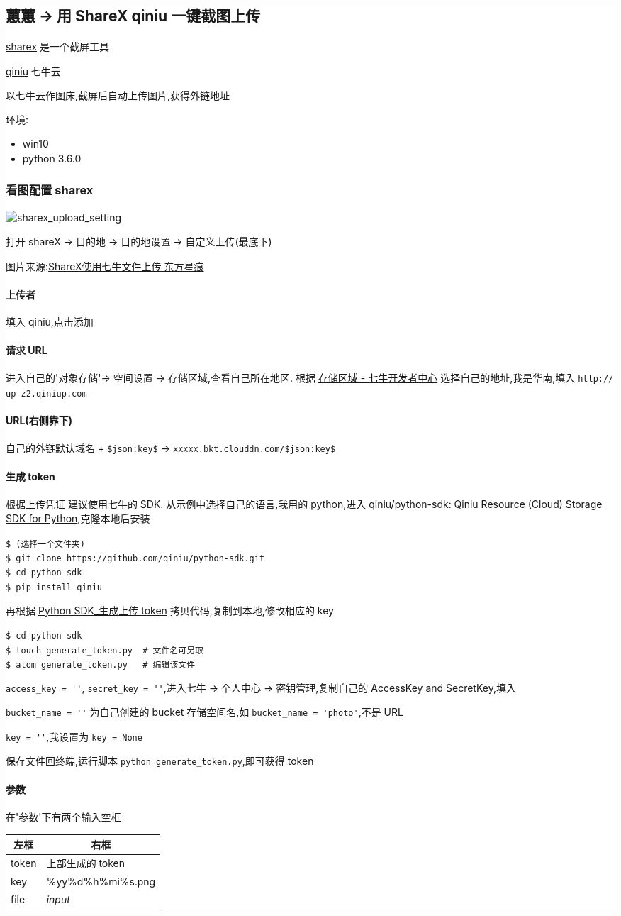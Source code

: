 
## 蕙蕙 -> 用 ShareX qiniu 一键截图上传
[sharex](https://getsharex.com/) 是一个截屏工具

[qiniu](https://portal.qiniu.com/) 七牛云

以七牛云作图床,截屏后自动上传图片,获得外链地址

环境:
- win10
- python 3.6.0

### 看图配置 sharex
![sharex_upload_setting](http://osloqpukl.bkt.clouddn.com/201717051546-t.png)

打开 shareX -> 目的地 -> 目的地设置 -> 自定义上传(最底下)

图片来源:[ShareX使用七牛文件上传 东方星痕](http://ystyle.top/2017/07/05/share-the-use-of-qiniu-file-upload/)
#### 上传者
填入 qiniu,点击添加
#### 请求 URL
进入自己的'对象存储'-> 空间设置 -> 存储区域,查看自己所在地区. 根据 [存储区域 - 七牛开发者中心](https://developer.qiniu.com/kodo/manual/1671/region-endpoint) 选择自己的地址,我是华南,填入 `http://up-z2.qiniup.com`
#### URL(右侧靠下)
自己的外链默认域名 + `$json:key$` -> `xxxxx.bkt.clouddn.com/$json:key$`
#### 生成 token
根据[上传凭证](https://developer.qiniu.com/kodo/manual/1208/upload-token) 建议使用七牛的 SDK. 从示例中选择自己的语言,我用的 python,进入 [qiniu/python-sdk: Qiniu Resource (Cloud) Storage SDK for Python](https://github.com/qiniu/python-sdk),克隆本地后安装

    $ (选择一个文件夹)
    $ git clone https://github.com/qiniu/python-sdk.git
    $ cd python-sdk
    $ pip install qiniu

再根据 [Python SDK_生成上传 token](https://developer.qiniu.com/kodo/sdk/1242/python#token) 拷贝代码,复制到本地,修改相应的 key

    $ cd python-sdk
    $ touch generate_token.py  # 文件名可另取
    $ atom generate_token.py   # 编辑该文件

`access_key = ''`, `secret_key = ''`,进入七牛 -> 个人中心 -> 密钥管理,复制自己的 AccessKey and SecretKey,填入

`bucket_name = ''` 为自己创建的 bucket 存储空间名,如 `bucket_name = 'photo'`,不是 URL

`key = ''`,我设置为 `key = None`

保存文件回终端,运行脚本 `python generate_token.py`,即可获得 token

#### 参数
在'参数'下有两个输入空框

左框 | 右框
---|---
token | 上部生成的 token
key | %yy%d%h%mi%s.png
file | $input$

